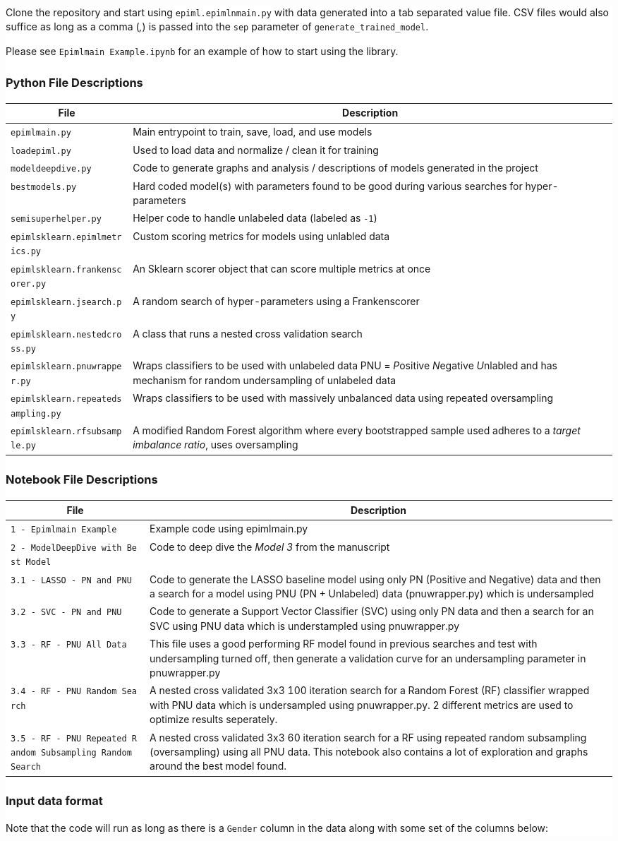 Clone the repository and start using `epiml.epimlnmain.py` with data generated into a tab separated value file.
CSV files would also suffice as long as a comma (_,_) is passed into the `sep` parameter of `generate_trained_model`.

Please see `Epimlmain Example.ipynb` for an example of how to start using the library.

### Python File Descriptions
File | Description
---|---
`epimlmain.py` | Main entrypoint to train, save, load, and use models
`loadepiml.py` | Used to load data and normalize / clean it for training
`modeldeepdive.py` | Code to generate graphs and analysis / descriptions of models generated in the project
`bestmodels.py` | Hard coded model(s) with parameters found to be good during various searches for hyper-parameters
`semisuperhelper.py` | Helper code to handle unlabeled data (labeled as `-1`)
`epimlsklearn.epimlmetrics.py` | Custom scoring metrics for models using unlabled data
`epimlsklearn.frankenscorer.py` | An Sklearn scorer object that can score multiple metrics at once
`epimlsklearn.jsearch.py` | A random search of hyper-parameters using a Frankenscorer
`epimlsklearn.nestedcross.py` | A class that runs a nested cross validation search
`epimlsklearn.pnuwrapper.py` | Wraps classifiers to be used with unlabeled data PNU = *P*ositive *N*egative *U*nlabled and has mechanism for random undersampling of unlabeled data
`epimlsklearn.repeatedsampling.py` | Wraps classifiers to be used with massively unbalanced data using repeated oversampling
`epimlsklearn.rfsubsample.py` | A modified Random Forest algorithm where every bootstrapped sample used adheres to a _target imbalance ratio_, uses oversampling

### Notebook File Descriptions
File | Description
--- | ---
`1 - Epimlmain Example` | Example code using epimlmain.py
`2 - ModelDeepDive with Best Model` | Code to deep dive the _Model 3_ from the manuscript
`3.1 - LASSO - PN and PNU` | Code to generate the LASSO baseline model using only PN (Positive and Negative) data and then a search for a model using PNU (PN + Unlabeled) data (pnuwrapper.py) which is undersampled
`3.2 - SVC - PN and PNU` | Code to generate a Support Vector Classifier (SVC) using only PN data and then a search for an SVC using PNU data which is understampled using pnuwrapper.py
`3.3 - RF - PNU All Data` | This file uses a good performing RF model found in previous searches and test with undersampling turned off, then generate a validation curve for an undersampling parameter in pnuwrapper.py
`3.4 - RF - PNU Random Search` | A nested cross validated 3x3 100 iteration search for a Random Forest (RF) classifier wrapped with PNU data which is undersampled using pnuwrapper.py.  2 different metrics are used to optimize results seperately.
`3.5 - RF - PNU Repeated Random Subsampling Random Search` | A nested cross validated 3x3 60 iteration search for a RF using repeated random subsampling (oversampling) using all PNU data.  This notebook also contains a lot of exploration and graphs around the best model found.


### Input data format

Note that the code will run as long as there is a `Gender` column in the data along with some set of the columns below:
